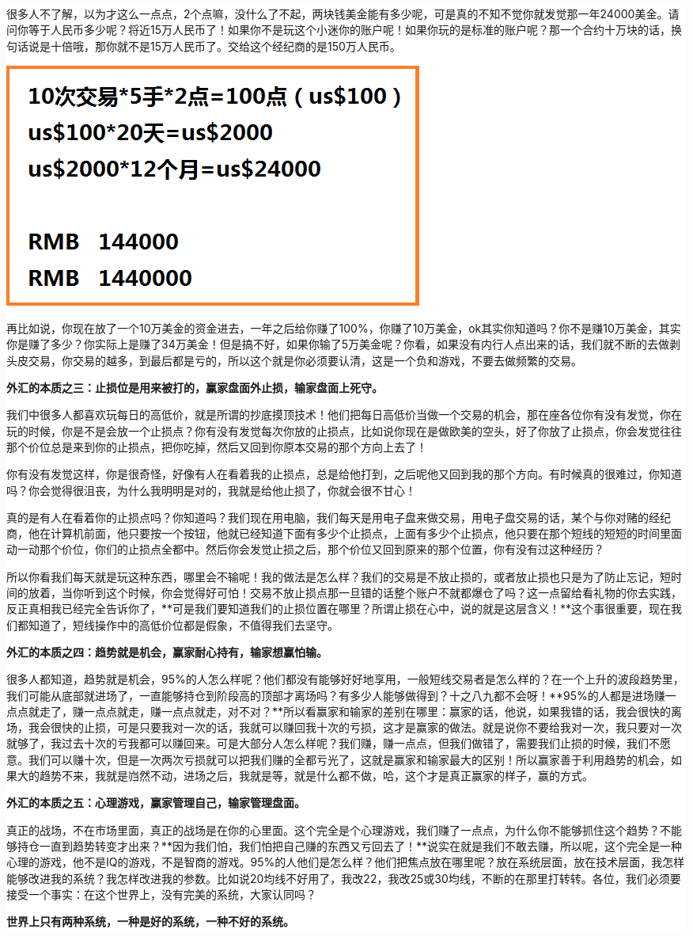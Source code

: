 很多人不了解，以为才这么一点点，2个点嘛，没什么了不起，两块钱美金能有多少呢，可是真的不知不觉你就发觉那一年24000美金。请问你等于人民币多少呢？将近15万人民币了！如果你不是玩这个小迷你的账户呢！如果你玩的是标准的账户呢？那一个合约十万块的话，换句话说是十倍哦，那你就不是15万人民币了。交给这个经纪商的是150万人民币。

![img](交易蜕变.assets/v2-bbc7fb1892f2528a7202d064d80124dc_r.jpg)

再比如说，你现在放了一个10万美金的资金进去，一年之后给你赚了100%，你赚了10万美金，ok其实你知道吗？你不是赚10万美金，其实你是赚了多少？你实际上是赚了34万美金！但是搞不好，如果你输了5万美金呢？你看，如果没有内行人点出来的话，我们就不断的去做剥头皮交易，你交易的越多，到最后都是亏的，所以这个就是你必须要认清，这是一个负和游戏，不要去做频繁的交易。



**外汇的本质之三：止损位是用来被打的，赢家盘面外止损，输家盘面上死守。**

我们中很多人都喜欢玩每日的高低价，就是所谓的抄底摸顶技术！他们把每日高低价当做一个交易的机会，那在座各位你有没有发觉，你在玩的时候，你是不是会放一个止损点？你有没有发觉每次你放的止损点，比如说你现在是做欧美的空头，好了你放了止损点，你会发觉往往那个价位总是来到你的止损点，把你吃掉，然后又回到你原本交易的那个方向上去了！

你有没有发觉这样，你是很奇怪，好像有人在看着我的止损点，总是给他打到，之后呢他又回到我的那个方向。有时候真的很难过，你知道吗？你会觉得很沮丧，为什么我明明是对的，我就是给他止损了，你就会很不甘心！

真的是有人在看着你的止损点吗？你知道吗？我们现在用电脑，我们每天是用电子盘来做交易，用电子盘交易的话，某个与你对赌的经纪商，他在计算机前面，他只要按一个按钮，他就已经知道下面有多少个止损点，上面有多少个止损点，他只要在那个短线的短短的时间里面动一动那个价位，你们的止损点全都中。然后你会发觉止损之后，那个价位又回到原来的那个位置，你有没有过这种经历？

所以你看我们每天就是玩这种东西，哪里会不输呢！我的做法是怎么样？我们的交易是不放止损的，或者放止损也只是为了防止忘记，短时间的放着，当你听到这个时候，你会觉得好可怕！交易不放止损点那一旦错的话整个账户不就都爆仓了吗？这一点留给看礼物的你去实践，反正真相我已经完全告诉你了，**可是我们要知道我们的止损位置在哪里？所谓止损在心中，说的就是这层含义！**这个事很重要，现在我们都知道了，短线操作中的高低价位都是假象，不值得我们去坚守。



**外汇的本质之四：趋势就是机会，赢家耐心持有，输家想赢怕输。**

很多人都知道，趋势就是机会，95%的人怎么样呢？他们都没有能够好好地享用，一般短线交易者是怎么样的？在一个上升的波段趋势里，我们可能从底部就进场了，一直能够持仓到阶段高的顶部才离场吗？有多少人能够做得到？十之八九都不会呀！**95%的人都是进场赚一点点就走了，赚一点点就走，赚一点点就走，对不对？**所以看赢家和输家的差别在哪里：赢家的话，他说，如果我错的话，我会很快的离场，我会很快的止损，可是只要我对一次的话，我就可以赚回我十次的亏损，这才是赢家的做法。就是说你不要给我对一次，我只要对一次就够了，我过去十次的亏我都可以赚回来。可是大部分人怎么样呢？我们赚，赚一点点，但我们做错了，需要我们止损的时候，我们不愿意。我们可以赚十次，但是一次两次亏损就可以把我们赚的全都亏光了，这就是赢家和输家最大的区别！所以赢家善于利用趋势的机会，如果大的趋势不来，我就是岿然不动，进场之后，我就是等，就是什么都不做，哈，这个才是真正赢家的样子，赢的方式。



**外汇的本质之五：心理游戏，赢家管理自己，输家管理盘面。**

真正的战场，不在市场里面，真正的战场是在你的心里面。这个完全是个心理游戏，我们赚了一点点，为什么你不能够抓住这个趋势？不能够持仓一直到趋势转变才出来？**因为我们怕，我们怕把自己赚的东西又亏回去了！**说实在就是我们不敢去赚，所以呢，这个完全是一种心理的游戏，他不是IQ的游戏，不是智商的游戏。95%的人他们是怎么样？他们把焦点放在哪里呢？放在系统层面，放在技术层面，我怎样能够改进我的系统？我怎样改进我的参数。比如说20均线不好用了，我改22，我改25或30均线，不断的在那里打转转。各位，我们必须要接受一个事实：在这个世界上，没有完美的系统，大家认同吗？

**世界上只有两种系统，一种是好的系统，一种不好的系统。**
